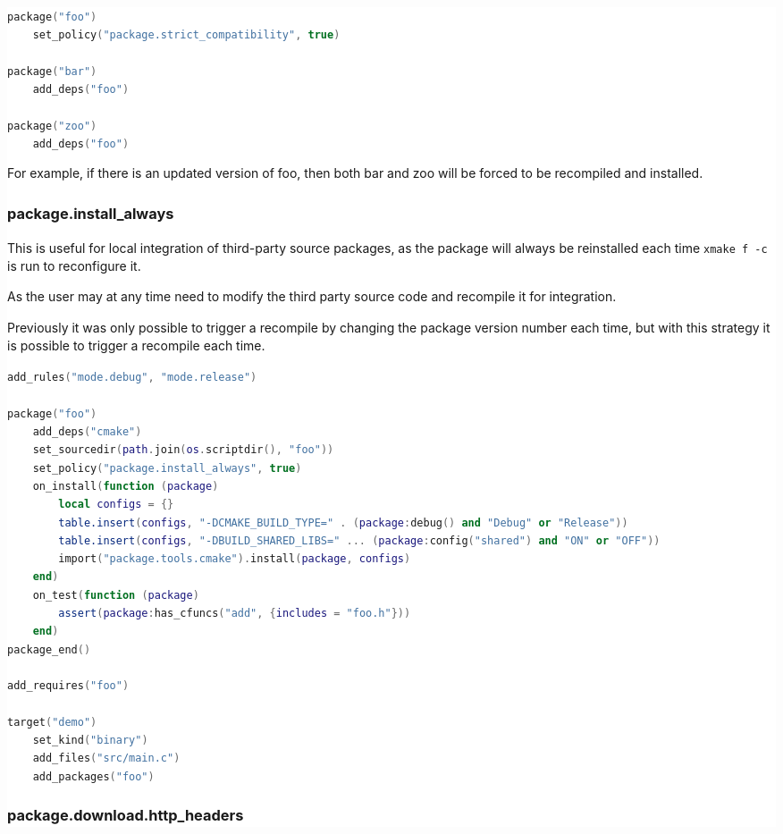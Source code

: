 ```lua
package("foo")
    set_policy("package.strict_compatibility", true)

package("bar")
    add_deps("foo")

package("zoo")
    add_deps("foo")
```

For example, if there is an updated version of foo, then both bar and zoo will be forced to be recompiled and installed.

### package.install_always

This is useful for local integration of third-party source packages,
as the package will always be reinstalled each time `xmake f -c` is run to reconfigure it.

As the user may at any time need to modify the third party source code and recompile it for integration.

Previously it was only possible to trigger a recompile by changing the package version number each time,
but with this strategy it is possible to trigger a recompile each time.

```lua
add_rules("mode.debug", "mode.release")

package("foo")
    add_deps("cmake")
    set_sourcedir(path.join(os.scriptdir(), "foo"))
    set_policy("package.install_always", true)
    on_install(function (package)
        local configs = {}
        table.insert(configs, "-DCMAKE_BUILD_TYPE=" . (package:debug() and "Debug" or "Release"))
        table.insert(configs, "-DBUILD_SHARED_LIBS=" ... (package:config("shared") and "ON" or "OFF"))
        import("package.tools.cmake").install(package, configs)
    end)
    on_test(function (package)
        assert(package:has_cfuncs("add", {includes = "foo.h"}))
    end)
package_end()

add_requires("foo")

target("demo")
    set_kind("binary")
    add_files("src/main.c")
    add_packages("foo")
```

### package.download.http_headers
